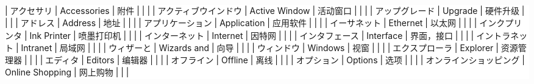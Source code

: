 | アクセサリ             | Accessories     |    附件    | <audio src="http://dict.youdao.com/dictvoice?type=0&audio=Accessories" controls></audio>     | <audio src="http://dict.youdao.com/dictvoice?le=jap&audio=アクセサリ&type=3" controls></audio>             |
| アクティブウインドウ   | Active Window   |  活动窗口  | <audio src="http://dict.youdao.com/dictvoice?type=0&audio=Active Window" controls></audio>   | <audio src="http://dict.youdao.com/dictvoice?le=jap&audio=アクティブウインドウ&type=3" controls></audio>   |
| アップグレード         | Upgrade         |  硬件升级  | <audio src="http://dict.youdao.com/dictvoice?type=0&audio=Upgrade" controls></audio>         | <audio src="http://dict.youdao.com/dictvoice?le=jap&audio=アップグレード&type=3" controls></audio>         |
| アドレス               | Address         |    地址    | <audio src="http://dict.youdao.com/dictvoice?type=0&audio=Address" controls></audio>         | <audio src="http://dict.youdao.com/dictvoice?le=jap&audio=アドレス&type=3" controls></audio>               |
| アプリケーション       | Application     |  应用软件  | <audio src="http://dict.youdao.com/dictvoice?type=0&audio=Application" controls></audio>     | <audio src="http://dict.youdao.com/dictvoice?le=jap&audio=アプリケーション&type=3" controls></audio>       |
| イーサネット           | Ethernet        |   以太网   | <audio src="http://dict.youdao.com/dictvoice?type=0&audio=Ethernet" controls></audio>        | <audio src="http://dict.youdao.com/dictvoice?le=jap&audio=イーサネット&type=3" controls></audio>           |
| インクプリンタ         | Ink Printer     | 喷墨打印机 | <audio src="http://dict.youdao.com/dictvoice?type=0&audio=Ink Printer" controls></audio>     | <audio src="http://dict.youdao.com/dictvoice?le=jap&audio=インクプリンタ&type=3" controls></audio>         |
| インターネット         | Internet        |   因特网   | <audio src="http://dict.youdao.com/dictvoice?type=0&audio=Internet" controls></audio>        | <audio src="http://dict.youdao.com/dictvoice?le=jap&audio=インターネット&type=3" controls></audio>         |
| インタフェース         | Interface       | 界面，接口 | <audio src="http://dict.youdao.com/dictvoice?type=0&audio=Interface" controls></audio>       | <audio src="http://dict.youdao.com/dictvoice?le=jap&audio=インタフェース&type=3" controls></audio>         |
| イントラネット         | Intranet        |   局域网   | <audio src="http://dict.youdao.com/dictvoice?type=0&audio=Intranet" controls></audio>        | <audio src="http://dict.youdao.com/dictvoice?le=jap&audio=イントラネット&type=3" controls></audio>         |
| ウィザーと             | Wizards and     |    向导    | <audio src="http://dict.youdao.com/dictvoice?type=0&audio=Wizards and" controls></audio>     | <audio src="http://dict.youdao.com/dictvoice?le=jap&audio=ウィザーと&type=3" controls></audio>             |
| ウィンドウ             | Windows         |    视窗    | <audio src="http://dict.youdao.com/dictvoice?type=0&audio=Windows" controls></audio>         | <audio src="http://dict.youdao.com/dictvoice?le=jap&audio=ウィンドウ&type=3" controls></audio>             |
| エクスプローラ         | Explorer        | 资源管理器 | <audio src="http://dict.youdao.com/dictvoice?type=0&audio=Explorer" controls></audio>        | <audio src="http://dict.youdao.com/dictvoice?le=jap&audio=エクスプローラ&type=3" controls></audio>         |
| エディタ               | Editors         |   编辑器   | <audio src="http://dict.youdao.com/dictvoice?type=0&audio=Editors" controls></audio>         | <audio src="http://dict.youdao.com/dictvoice?le=jap&audio=エディタ&type=3" controls></audio>               |
| オフライン             | Offline         |    离线    | <audio src="http://dict.youdao.com/dictvoice?type=0&audio=Offline" controls></audio>         | <audio src="http://dict.youdao.com/dictvoice?le=jap&audio=オフライン&type=3" controls></audio>             |
| オプション             | Options         |    选项    | <audio src="http://dict.youdao.com/dictvoice?type=0&audio=Options" controls></audio>         | <audio src="http://dict.youdao.com/dictvoice?le=jap&audio=オプション&type=3" controls></audio>             |
| オンラインショッピング | Online Shopping |  网上购物  | <audio src="http://dict.youdao.com/dictvoice?type=0&audio=Online Shopping" controls></audio> | <audio src="http://dict.youdao.com/dictvoice?le=jap&audio=オンラインショッピング&type=3" controls></audio> |
